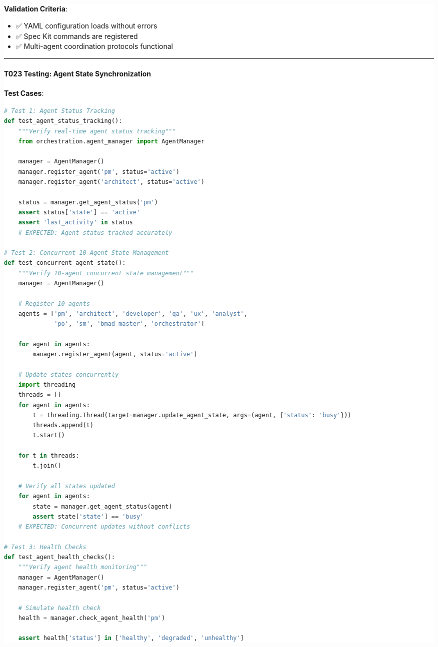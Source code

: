 **Validation Criteria**:
- ✅ YAML configuration loads without errors
- ✅ Spec Kit commands are registered
- ✅ Multi-agent coordination protocols functional

---

#### **T023 Testing: Agent State Synchronization**

**Test Cases**:
```python
# Test 1: Agent Status Tracking
def test_agent_status_tracking():
    """Verify real-time agent status tracking"""
    from orchestration.agent_manager import AgentManager

    manager = AgentManager()
    manager.register_agent('pm', status='active')
    manager.register_agent('architect', status='active')

    status = manager.get_agent_status('pm')
    assert status['state'] == 'active'
    assert 'last_activity' in status
    # EXPECTED: Agent status tracked accurately

# Test 2: Concurrent 10-Agent State Management
def test_concurrent_agent_state():
    """Verify 10-agent concurrent state management"""
    manager = AgentManager()

    # Register 10 agents
    agents = ['pm', 'architect', 'developer', 'qa', 'ux', 'analyst',
              'po', 'sm', 'bmad_master', 'orchestrator']

    for agent in agents:
        manager.register_agent(agent, status='active')

    # Update states concurrently
    import threading
    threads = []
    for agent in agents:
        t = threading.Thread(target=manager.update_agent_state, args=(agent, {'status': 'busy'}))
        threads.append(t)
        t.start()

    for t in threads:
        t.join()

    # Verify all states updated
    for agent in agents:
        state = manager.get_agent_status(agent)
        assert state['state'] == 'busy'
    # EXPECTED: Concurrent updates without conflicts

# Test 3: Health Checks
def test_agent_health_checks():
    """Verify agent health monitoring"""
    manager = AgentManager()
    manager.register_agent('pm', status='active')

    # Simulate health check
    health = manager.check_agent_health('pm')

    assert health['status'] in ['healthy', 'degraded', 'unhealthy']
```